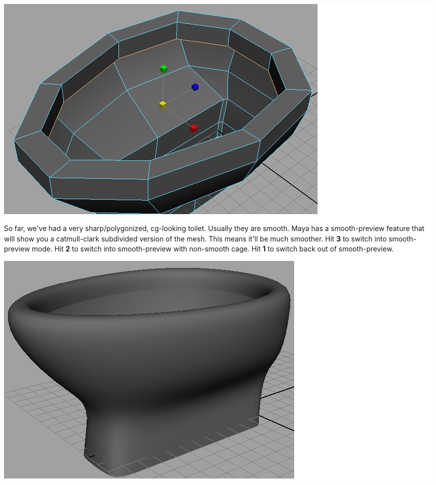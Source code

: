 ![Maya Image](/images/basic-modeling/toilet_013.png) 

So far, we've had a very sharp/polygonized, cg-looking toilet. Usually they are smooth. Maya has a smooth-preview feature that will show you a catmull-clark subdivided version of the mesh. This means it'll be much smoother.   Hit ****3**** to switch into smooth-preview mode. Hit ****2**** to switch into smooth-preview with non-smooth cage. Hit ****1**** to switch back out of smooth-preview.  

![Maya Image](/images/basic-modeling/toilet_014.png) 
